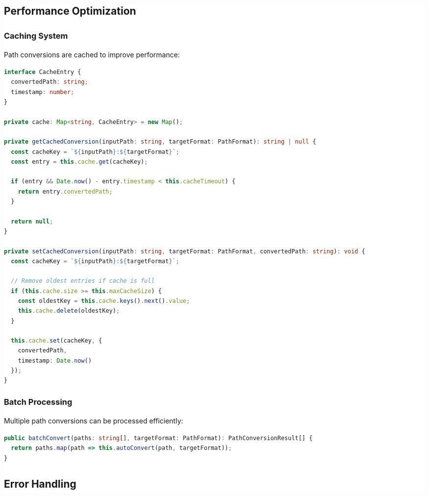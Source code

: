 ## Performance Optimization

### Caching System

Path conversions are cached to improve performance:

```typescript
interface CacheEntry {
  convertedPath: string;
  timestamp: number;
}

private cache: Map<string, CacheEntry> = new Map();

private getCachedConversion(inputPath: string, targetFormat: PathFormat): string | null {
  const cacheKey = `${inputPath}:${targetFormat}`;
  const entry = this.cache.get(cacheKey);
  
  if (entry && Date.now() - entry.timestamp < this.cacheTimeout) {
    return entry.convertedPath;
  }
  
  return null;
}

private setCachedConversion(inputPath: string, targetFormat: PathFormat, convertedPath: string): void {
  const cacheKey = `${inputPath}:${targetFormat}`;
  
  // Remove oldest entries if cache is full
  if (this.cache.size >= this.maxCacheSize) {
    const oldestKey = this.cache.keys().next().value;
    this.cache.delete(oldestKey);
  }
  
  this.cache.set(cacheKey, {
    convertedPath,
    timestamp: Date.now()
  });
}
```

### Batch Processing

Multiple path conversions can be processed efficiently:

```typescript
public batchConvert(paths: string[], targetFormat: PathFormat): PathConversionResult[] {
  return paths.map(path => this.autoConvert(path, targetFormat));
}
```

## Error Handling
